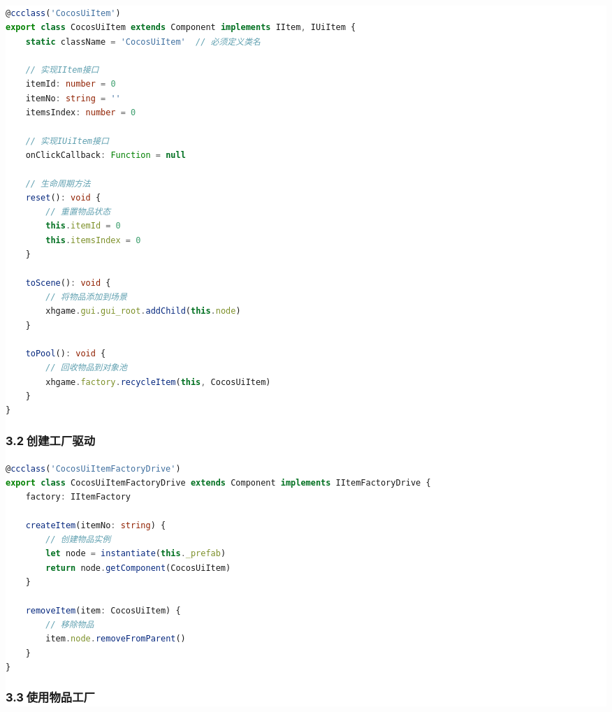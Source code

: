 ```typescript
@ccclass('CocosUiItem')
export class CocosUiItem extends Component implements IItem, IUiItem {
    static className = 'CocosUiItem'  // 必须定义类名
    
    // 实现IItem接口
    itemId: number = 0
    itemNo: string = ''
    itemsIndex: number = 0
    
    // 实现IUiItem接口
    onClickCallback: Function = null
    
    // 生命周期方法
    reset(): void {
        // 重置物品状态
        this.itemId = 0
        this.itemsIndex = 0
    }
    
    toScene(): void {
        // 将物品添加到场景
        xhgame.gui.gui_root.addChild(this.node)
    }
    
    toPool(): void {
        // 回收物品到对象池
        xhgame.factory.recycleItem(this, CocosUiItem)
    }
}
```

### 3.2 创建工厂驱动

```typescript
@ccclass('CocosUiItemFactoryDrive')
export class CocosUiItemFactoryDrive extends Component implements IItemFactoryDrive {
    factory: IItemFactory
    
    createItem(itemNo: string) {
        // 创建物品实例
        let node = instantiate(this._prefab)
        return node.getComponent(CocosUiItem)
    }
    
    removeItem(item: CocosUiItem) {
        // 移除物品
        item.node.removeFromParent()
    }
}
```

### 3.3 使用物品工厂
